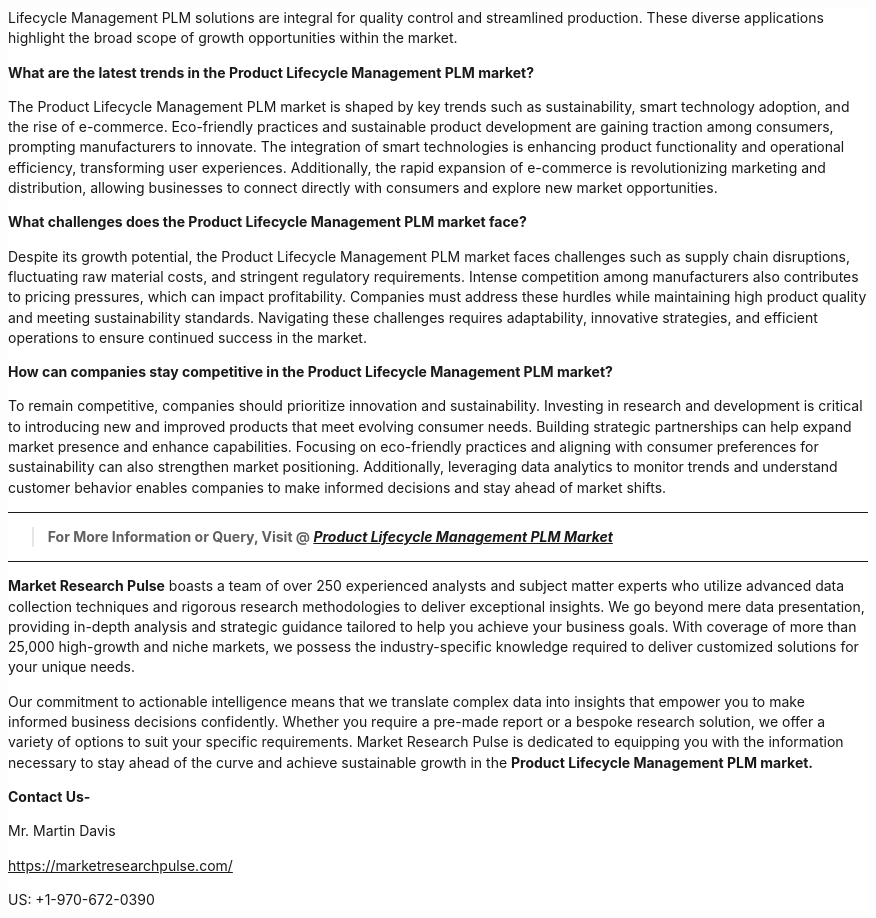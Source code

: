Lifecycle Management PLM solutions are integral for quality control and streamlined production. These diverse applications highlight the broad scope of growth opportunities within the market.</p><p><strong>What are the latest trends in the Product Lifecycle Management PLM market?</strong></p><p>The Product Lifecycle Management PLM market is shaped by key trends such as sustainability, smart technology adoption, and the rise of e-commerce. Eco-friendly practices and sustainable product development are gaining traction among consumers, prompting manufacturers to innovate. The integration of smart technologies is enhancing product functionality and operational efficiency, transforming user experiences. Additionally, the rapid expansion of e-commerce is revolutionizing marketing and distribution, allowing businesses to connect directly with consumers and explore new market opportunities.</p><p><strong>What challenges does the Product Lifecycle Management PLM market face?</strong></p><p>Despite its growth potential, the Product Lifecycle Management PLM market faces challenges such as supply chain disruptions, fluctuating raw material costs, and stringent regulatory requirements. Intense competition among manufacturers also contributes to pricing pressures, which can impact profitability. Companies must address these hurdles while maintaining high product quality and meeting sustainability standards. Navigating these challenges requires adaptability, innovative strategies, and efficient operations to ensure continued success in the market.</p><p><strong>How can companies stay competitive in the Product Lifecycle Management PLM market?</strong></p><p>To remain competitive, companies should prioritize innovation and sustainability. Investing in research and development is critical to introducing new and improved products that meet evolving consumer needs. Building strategic partnerships can help expand market presence and enhance capabilities. Focusing on eco-friendly practices and aligning with consumer preferences for sustainability can also strengthen market positioning. Additionally, leveraging data analytics to monitor trends and understand customer behavior enables companies to make informed decisions and stay ahead of market shifts.</p><hr /><blockquote><p><strong>For More Information or Query, Visit @&nbsp;<em><a href="https://marketresearchpulse.com/report/88088/product-lifecycle-management-plm-market?utm_source=Linkedin&utm_medium=021">Product Lifecycle Management PLM Market</a></em></strong></p></blockquote><hr /><p><strong>Market Research Pulse</strong> boasts a team of over 250 experienced analysts and subject matter experts who utilize advanced data collection techniques and rigorous research methodologies to deliver exceptional insights. We go beyond mere data presentation, providing in-depth analysis and strategic guidance tailored to help you achieve your business goals. With coverage of more than 25,000 high-growth and niche markets, we possess the industry-specific knowledge required to deliver customized solutions for your unique needs.</p><p>Our commitment to actionable intelligence means that we translate complex data into insights that empower you to make informed business decisions confidently. Whether you require a pre-made report or a bespoke research solution, we offer a variety of options to suit your specific requirements. Market Research Pulse is dedicated to equipping you with the information necessary to stay ahead of the curve and achieve sustainable growth in the <strong>Product Lifecycle Management PLM market.</strong></p><p><strong>Contact Us-</strong></p><p>Mr. Martin Davis</p><p>https://marketresearchpulse.com/</p><p>US: +1-970-672-0390</p>
